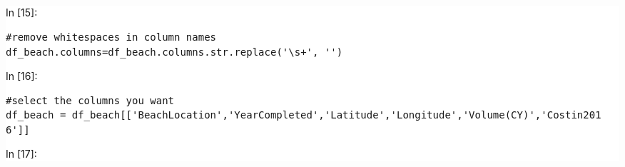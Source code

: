 <div class="prompt input_prompt">In [15]:</div>

<div class="inner_cell">

<div class="input_area">

<div class=" highlight hl-ipython3">

<pre><span></span><span class="c1">#remove whitespaces in column names</span>
<span class="n">df_beach</span><span class="o">.</span><span class="n">columns</span><span class="o">=</span><span class="n">df_beach</span><span class="o">.</span><span class="n">columns</span><span class="o">.</span><span class="n">str</span><span class="o">.</span><span class="n">replace</span><span class="p">(</span><span class="s1">'\s+'</span><span class="p">,</span> <span class="s1">''</span><span class="p">)</span>
</pre>

</div>

</div>

</div>

</div>

</div>

<div class="cell border-box-sizing code_cell rendered">

<div class="input">

<div class="prompt input_prompt">In [16]:</div>

<div class="inner_cell">

<div class="input_area">

<div class=" highlight hl-ipython3">

<pre><span></span><span class="c1">#select the columns you want</span>
<span class="n">df_beach</span> <span class="o">=</span> <span class="n">df_beach</span><span class="p">[[</span><span class="s1">'BeachLocation'</span><span class="p">,</span><span class="s1">'YearCompleted'</span><span class="p">,</span><span class="s1">'Latitude'</span><span class="p">,</span><span class="s1">'Longitude'</span><span class="p">,</span><span class="s1">'Volume(CY)'</span><span class="p">,</span><span class="s1">'Costin2016'</span><span class="p">]]</span>
</pre>

</div>

</div>

</div>

</div>

</div>

<div class="cell border-box-sizing code_cell rendered">

<div class="input">

<div class="prompt input_prompt">In [17]:</div>
